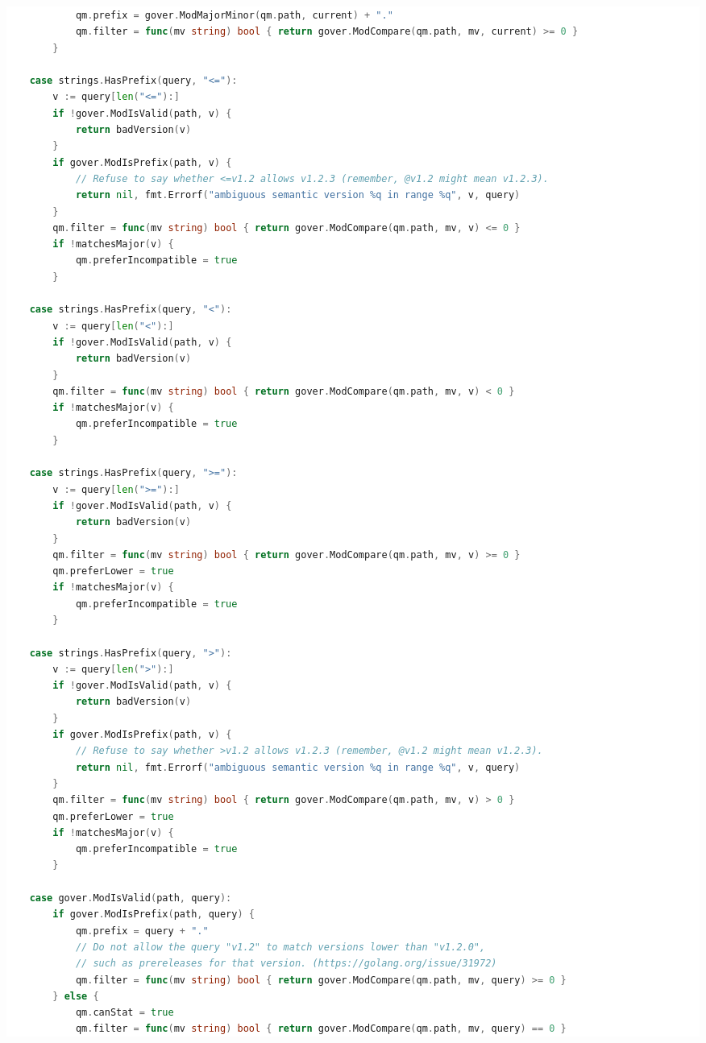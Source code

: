 ```go
			qm.prefix = gover.ModMajorMinor(qm.path, current) + "."
			qm.filter = func(mv string) bool { return gover.ModCompare(qm.path, mv, current) >= 0 }
		}

	case strings.HasPrefix(query, "<="):
		v := query[len("<="):]
		if !gover.ModIsValid(path, v) {
			return badVersion(v)
		}
		if gover.ModIsPrefix(path, v) {
			// Refuse to say whether <=v1.2 allows v1.2.3 (remember, @v1.2 might mean v1.2.3).
			return nil, fmt.Errorf("ambiguous semantic version %q in range %q", v, query)
		}
		qm.filter = func(mv string) bool { return gover.ModCompare(qm.path, mv, v) <= 0 }
		if !matchesMajor(v) {
			qm.preferIncompatible = true
		}

	case strings.HasPrefix(query, "<"):
		v := query[len("<"):]
		if !gover.ModIsValid(path, v) {
			return badVersion(v)
		}
		qm.filter = func(mv string) bool { return gover.ModCompare(qm.path, mv, v) < 0 }
		if !matchesMajor(v) {
			qm.preferIncompatible = true
		}

	case strings.HasPrefix(query, ">="):
		v := query[len(">="):]
		if !gover.ModIsValid(path, v) {
			return badVersion(v)
		}
		qm.filter = func(mv string) bool { return gover.ModCompare(qm.path, mv, v) >= 0 }
		qm.preferLower = true
		if !matchesMajor(v) {
			qm.preferIncompatible = true
		}

	case strings.HasPrefix(query, ">"):
		v := query[len(">"):]
		if !gover.ModIsValid(path, v) {
			return badVersion(v)
		}
		if gover.ModIsPrefix(path, v) {
			// Refuse to say whether >v1.2 allows v1.2.3 (remember, @v1.2 might mean v1.2.3).
			return nil, fmt.Errorf("ambiguous semantic version %q in range %q", v, query)
		}
		qm.filter = func(mv string) bool { return gover.ModCompare(qm.path, mv, v) > 0 }
		qm.preferLower = true
		if !matchesMajor(v) {
			qm.preferIncompatible = true
		}

	case gover.ModIsValid(path, query):
		if gover.ModIsPrefix(path, query) {
			qm.prefix = query + "."
			// Do not allow the query "v1.2" to match versions lower than "v1.2.0",
			// such as prereleases for that version. (https://golang.org/issue/31972)
			qm.filter = func(mv string) bool { return gover.ModCompare(qm.path, mv, query) >= 0 }
		} else {
			qm.canStat = true
			qm.filter = func(mv string) bool { return gover.ModCompare(qm.path, mv, query) == 0 }
```